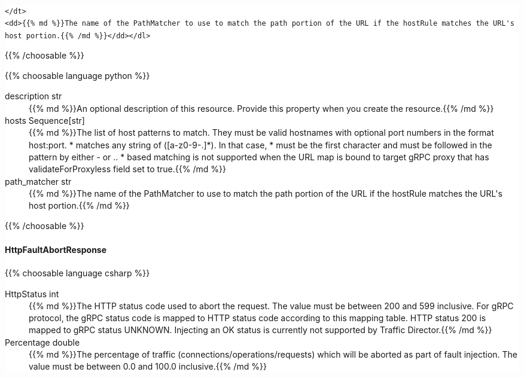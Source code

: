     </dt>
    <dd>{{% md %}}The name of the PathMatcher to use to match the path portion of the URL if the hostRule matches the URL's host portion.{{% /md %}}</dd></dl>
{{% /choosable %}}

{{% choosable language python %}}
<dl class="resources-properties"><dt class="property-required"
            title="Required">
        <span id="description_python">
<a href="#description_python" style="color: inherit; text-decoration: inherit;">description</a>
</span>
        <span class="property-indicator"></span>
        <span class="property-type">str</span>
    </dt>
    <dd>{{% md %}}An optional description of this resource. Provide this property when you create the resource.{{% /md %}}</dd><dt class="property-required"
            title="Required">
        <span id="hosts_python">
<a href="#hosts_python" style="color: inherit; text-decoration: inherit;">hosts</a>
</span>
        <span class="property-indicator"></span>
        <span class="property-type">Sequence[str]</span>
    </dt>
    <dd>{{% md %}}The list of host patterns to match. They must be valid hostnames with optional port numbers in the format host:port. * matches any string of ([a-z0-9-.]*). In that case, * must be the first character and must be followed in the pattern by either - or .. * based matching is not supported when the URL map is bound to target gRPC proxy that has validateForProxyless field set to true.{{% /md %}}</dd><dt class="property-required"
            title="Required">
        <span id="path_matcher_python">
<a href="#path_matcher_python" style="color: inherit; text-decoration: inherit;">path_<wbr>matcher</a>
</span>
        <span class="property-indicator"></span>
        <span class="property-type">str</span>
    </dt>
    <dd>{{% md %}}The name of the PathMatcher to use to match the path portion of the URL if the hostRule matches the URL's host portion.{{% /md %}}</dd></dl>
{{% /choosable %}}

<h4 id="httpfaultabortresponse">Http<wbr>Fault<wbr>Abort<wbr>Response</h4>



{{% choosable language csharp %}}
<dl class="resources-properties"><dt class="property-required"
            title="Required">
        <span id="httpstatus_csharp">
<a href="#httpstatus_csharp" style="color: inherit; text-decoration: inherit;">Http<wbr>Status</a>
</span>
        <span class="property-indicator"></span>
        <span class="property-type">int</span>
    </dt>
    <dd>{{% md %}}The HTTP status code used to abort the request. The value must be between 200 and 599 inclusive. For gRPC protocol, the gRPC status code is mapped to HTTP status code according to this mapping table. HTTP status 200 is mapped to gRPC status UNKNOWN. Injecting an OK status is currently not supported by Traffic Director.{{% /md %}}</dd><dt class="property-required"
            title="Required">
        <span id="percentage_csharp">
<a href="#percentage_csharp" style="color: inherit; text-decoration: inherit;">Percentage</a>
</span>
        <span class="property-indicator"></span>
        <span class="property-type">double</span>
    </dt>
    <dd>{{% md %}}The percentage of traffic (connections/operations/requests) which will be aborted as part of fault injection. The value must be between 0.0 and 100.0 inclusive.{{% /md %}}</dd></dl>